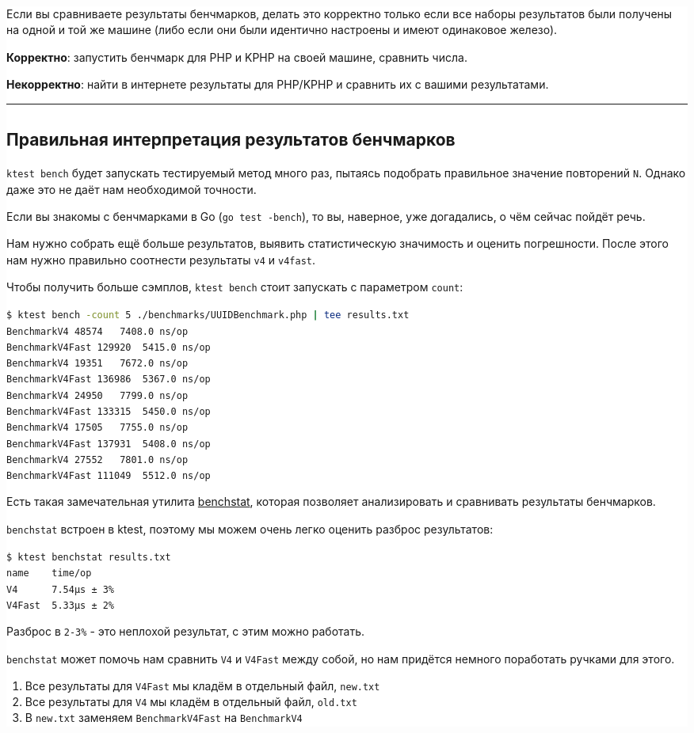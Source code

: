 Если вы сравниваете результаты бенчмарков, делать это корректно только если все наборы результатов были получены на одной и той же машине (либо если они были идентично настроены и имеют одинаковое железо).

**Корректно**: запустить бенчмарк для PHP и KPHP на своей машине, сравнить числа.

**Некорректно**: найти в интернете результаты для PHP/KPHP и сравнить их с вашими результатами.

<hr></spoiler>

## Правильная интерпретация результатов бенчмарков

`ktest bench` будет запускать тестируемый метод много раз, пытаясь подобрать правильное значение повторений `N`. Однако даже это не даёт нам необходимой точности.

Если вы знакомы с бенчмарками в Go (`go test -bench`), то вы, наверное, уже догадались, о чём сейчас пойдёт речь.

Нам нужно собрать ещё больше результатов, выявить статистическую значимость и оценить погрешности. После этого нам нужно правильно соотнести результаты `v4` и `v4fast`.

Чтобы получить больше сэмплов, `ktest bench` стоит запускать с параметром `count`:

```bash
$ ktest bench -count 5 ./benchmarks/UUIDBenchmark.php | tee results.txt
BenchmarkV4	48574	7408.0 ns/op
BenchmarkV4Fast	129920	5415.0 ns/op
BenchmarkV4	19351	7672.0 ns/op
BenchmarkV4Fast	136986	5367.0 ns/op
BenchmarkV4	24950	7799.0 ns/op
BenchmarkV4Fast	133315	5450.0 ns/op
BenchmarkV4	17505	7755.0 ns/op
BenchmarkV4Fast	137931	5408.0 ns/op
BenchmarkV4	27552	7801.0 ns/op
BenchmarkV4Fast	111049	5512.0 ns/op
```

Есть такая замечательная утилита [benchstat](https://pkg.go.dev/golang.org/x/perf/cmd/benchstat), которая позволяет анализировать и сравнивать результаты бенчмарков.

`benchstat` встроен в ktest, поэтому мы можем очень легко оценить разброс результатов:

```bash
$ ktest benchstat results.txt
name    time/op
V4      7.54µs ± 3%
V4Fast  5.33µs ± 2%
```

Разброс в `2-3%` - это неплохой результат, с этим можно работать.

`benchstat` может помочь нам сравнить `V4` и `V4Fast` между собой, но нам придётся немного поработать ручками для этого.

1. Все результаты для `V4Fast` мы кладём в отдельный файл, `new.txt`
2. Все результаты для `V4` мы кладём в отдельный файл, `old.txt`
3. В `new.txt` заменяем `BenchmarkV4Fast` на `BenchmarkV4`
